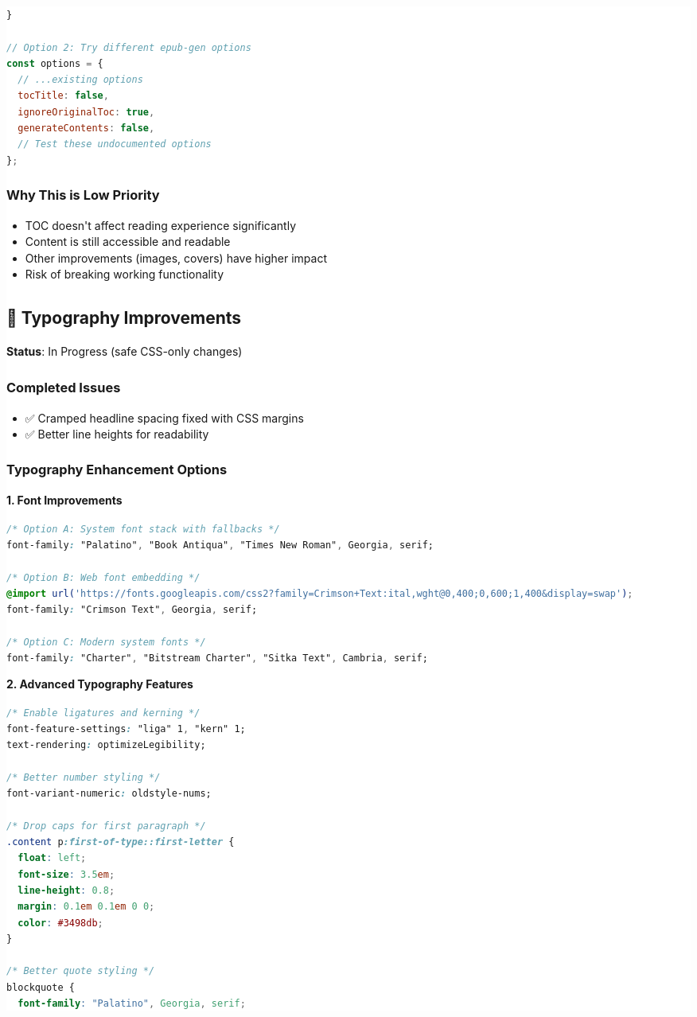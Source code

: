```javascript
}

// Option 2: Try different epub-gen options
const options = {
  // ...existing options
  tocTitle: false,
  ignoreOriginalToc: true,
  generateContents: false,
  // Test these undocumented options
};
```

### Why This is Low Priority
- TOC doesn't affect reading experience significantly
- Content is still accessible and readable
- Other improvements (images, covers) have higher impact
- Risk of breaking working functionality

## 🎨 Typography Improvements

**Status**: In Progress (safe CSS-only changes)

### Completed Issues
- ✅ Cramped headline spacing fixed with CSS margins
- ✅ Better line heights for readability

### Typography Enhancement Options

**1. Font Improvements**
```css
/* Option A: System font stack with fallbacks */
font-family: "Palatino", "Book Antiqua", "Times New Roman", Georgia, serif;

/* Option B: Web font embedding */
@import url('https://fonts.googleapis.com/css2?family=Crimson+Text:ital,wght@0,400;0,600;1,400&display=swap');
font-family: "Crimson Text", Georgia, serif;

/* Option C: Modern system fonts */
font-family: "Charter", "Bitstream Charter", "Sitka Text", Cambria, serif;
```

**2. Advanced Typography Features**
```css
/* Enable ligatures and kerning */
font-feature-settings: "liga" 1, "kern" 1;
text-rendering: optimizeLegibility;

/* Better number styling */
font-variant-numeric: oldstyle-nums;

/* Drop caps for first paragraph */
.content p:first-of-type::first-letter {
  float: left;
  font-size: 3.5em;
  line-height: 0.8;
  margin: 0.1em 0.1em 0 0;
  color: #3498db;
}

/* Better quote styling */
blockquote {
  font-family: "Palatino", Georgia, serif;
```